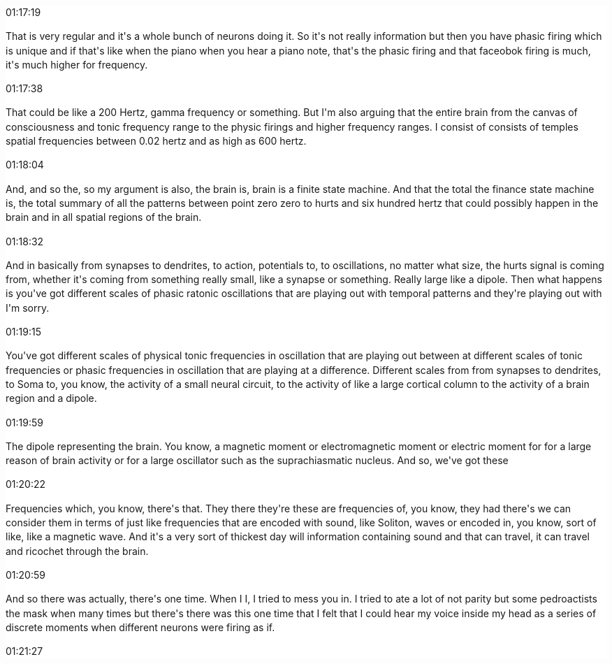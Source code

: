 01:17:19

That is very regular and it's a whole bunch of neurons doing it. So it's not really information but then you have phasic firing which is unique and if that's like when the piano when you hear a piano note, that's the phasic firing and that faceobok firing is much, it's much higher for frequency.

01:17:38

That could be like a 200 Hertz, gamma frequency or something. But I'm also arguing that the entire brain from the canvas of consciousness and tonic frequency range to the physic firings and higher frequency ranges. I consist of consists of temples spatial frequencies between 0.02 hertz and as high as 600 hertz.

01:18:04

And, and so the, so my argument is also, the brain is, brain is a finite state machine. And that the total the finance state machine is, the total summary of all the patterns between point zero zero to hurts and six hundred hertz that could possibly happen in the brain and in all spatial regions of the brain.

01:18:32

And in basically from synapses to dendrites, to action, potentials to, to oscillations, no matter what size, the hurts signal is coming from, whether it's coming from something really small, like a synapse or something. Really large like a dipole. Then what happens is you've got different scales of phasic ratonic oscillations that are playing out with temporal patterns and they're playing out with I'm sorry.

01:19:15

You've got different scales of physical tonic frequencies in oscillation that are playing out between at different scales of tonic frequencies or phasic frequencies in oscillation that are playing at a difference. Different scales from from synapses to dendrites, to Soma to, you know, the activity of a small neural circuit, to the activity of like a large cortical column to the activity of a brain region and a dipole.

01:19:59

The dipole representing the brain. You know, a magnetic moment or electromagnetic moment or electric moment for for a large reason of brain activity or for a large oscillator such as the suprachiasmatic nucleus. And so, we've got these

01:20:22

Frequencies which, you know, there's that. They there they're these are frequencies of, you know, they had there's we can consider them in terms of just like frequencies that are encoded with sound, like Soliton, waves or encoded in, you know, sort of like, like a magnetic wave. And it's a very sort of thickest day will information containing sound and that can travel, it can travel and ricochet through the brain.

01:20:59

And so there was actually, there's one time. When I I, I tried to mess you in. I tried to ate a lot of not parity but some pedroactists the mask when many times but there's there was this one time that I felt that I could hear my voice inside my head as a series of discrete moments when different neurons were firing as if.

01:21:27

